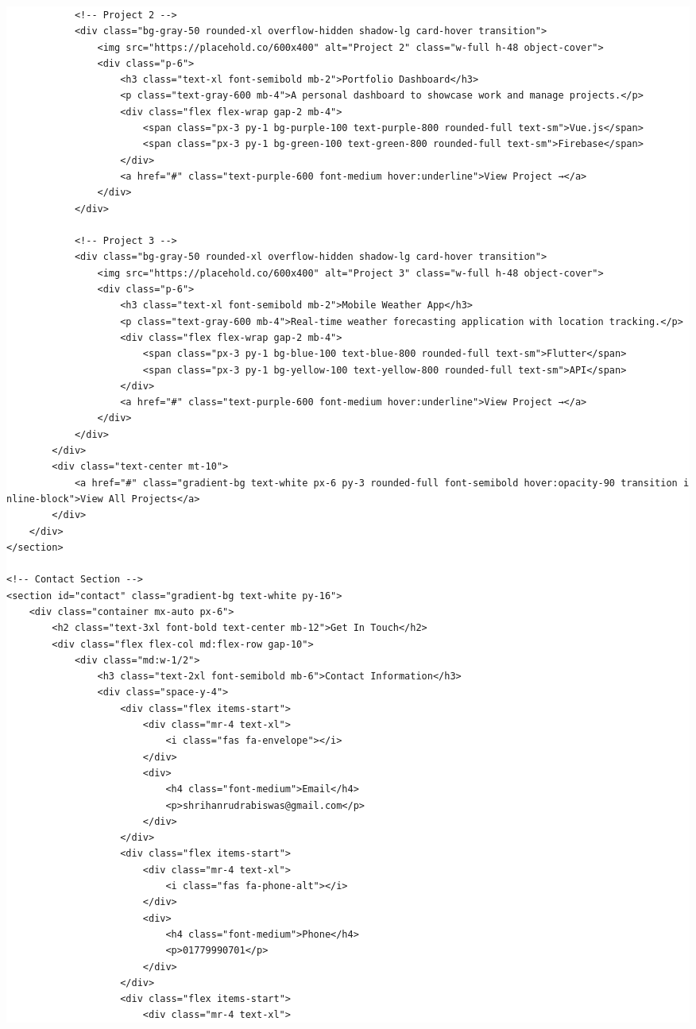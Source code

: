                 <!-- Project 2 -->
                <div class="bg-gray-50 rounded-xl overflow-hidden shadow-lg card-hover transition">
                    <img src="https://placehold.co/600x400" alt="Project 2" class="w-full h-48 object-cover">
                    <div class="p-6">
                        <h3 class="text-xl font-semibold mb-2">Portfolio Dashboard</h3>
                        <p class="text-gray-600 mb-4">A personal dashboard to showcase work and manage projects.</p>
                        <div class="flex flex-wrap gap-2 mb-4">
                            <span class="px-3 py-1 bg-purple-100 text-purple-800 rounded-full text-sm">Vue.js</span>
                            <span class="px-3 py-1 bg-green-100 text-green-800 rounded-full text-sm">Firebase</span>
                        </div>
                        <a href="#" class="text-purple-600 font-medium hover:underline">View Project →</a>
                    </div>
                </div>

                <!-- Project 3 -->
                <div class="bg-gray-50 rounded-xl overflow-hidden shadow-lg card-hover transition">
                    <img src="https://placehold.co/600x400" alt="Project 3" class="w-full h-48 object-cover">
                    <div class="p-6">
                        <h3 class="text-xl font-semibold mb-2">Mobile Weather App</h3>
                        <p class="text-gray-600 mb-4">Real-time weather forecasting application with location tracking.</p>
                        <div class="flex flex-wrap gap-2 mb-4">
                            <span class="px-3 py-1 bg-blue-100 text-blue-800 rounded-full text-sm">Flutter</span>
                            <span class="px-3 py-1 bg-yellow-100 text-yellow-800 rounded-full text-sm">API</span>
                        </div>
                        <a href="#" class="text-purple-600 font-medium hover:underline">View Project →</a>
                    </div>
                </div>
            </div>
            <div class="text-center mt-10">
                <a href="#" class="gradient-bg text-white px-6 py-3 rounded-full font-semibold hover:opacity-90 transition inline-block">View All Projects</a>
            </div>
        </div>
    </section>

    <!-- Contact Section -->
    <section id="contact" class="gradient-bg text-white py-16">
        <div class="container mx-auto px-6">
            <h2 class="text-3xl font-bold text-center mb-12">Get In Touch</h2>
            <div class="flex flex-col md:flex-row gap-10">
                <div class="md:w-1/2">
                    <h3 class="text-2xl font-semibold mb-6">Contact Information</h3>
                    <div class="space-y-4">
                        <div class="flex items-start">
                            <div class="mr-4 text-xl">
                                <i class="fas fa-envelope"></i>
                            </div>
                            <div>
                                <h4 class="font-medium">Email</h4>
                                <p>shrihanrudrabiswas@gmail.com</p>
                            </div>
                        </div>
                        <div class="flex items-start">
                            <div class="mr-4 text-xl">
                                <i class="fas fa-phone-alt"></i>
                            </div>
                            <div>
                                <h4 class="font-medium">Phone</h4>
                                <p>01779990701</p>
                            </div>
                        </div>
                        <div class="flex items-start">
                            <div class="mr-4 text-xl">